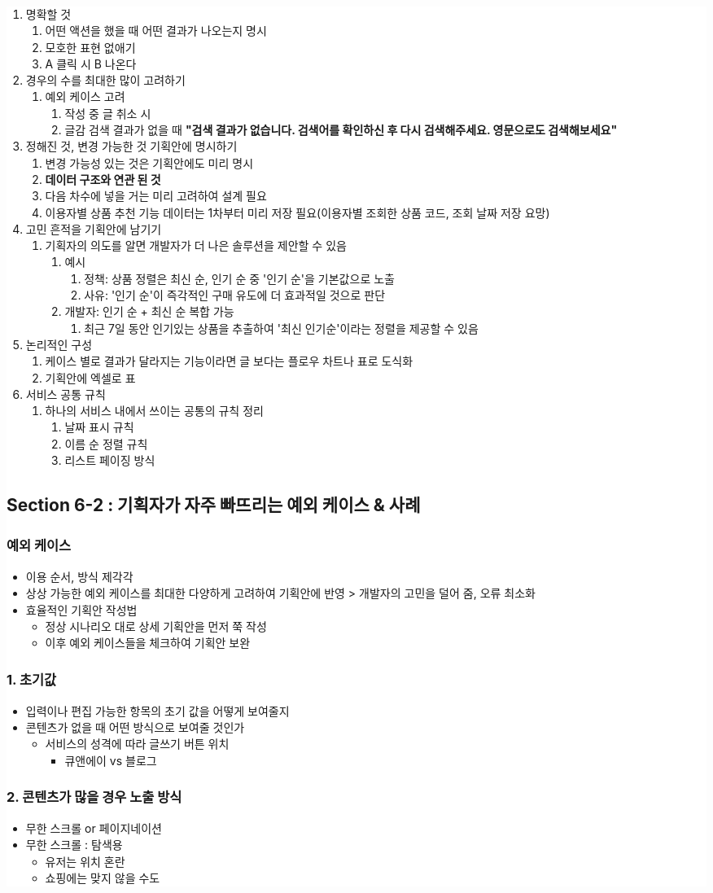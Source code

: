 1. 명확할 것
	1. 어떤 액션을 했을 때 어떤 결과가 나오는지 명시
	2. 모호한 표현 없애기
	3. A 클릭 시 B 나온다
2. 경우의 수를 최대한 많이 고려하기
	1. 예외 케이스 고려
		1. 작성 중 글 취소 시
		2. 글감 검색 결과가 없을 때 **"검색 결과가 없습니다. 검색어를 확인하신 후 다시 검색해주세요. 영문으로도 검색해보세요"**
3. 정해진 것, 변경 가능한 것 기획안에 명시하기
	1. 변경 가능성 있는 것은 기획안에도 미리 명시
	2. **데이터 구조와 연관 된 것**
	3. 다음 차수에 넣을 거는 미리 고려하여 설계 필요
	4. 이용자별 상품 추천 기능 데이터는 1차부터 미리 저장 필요(이용자별 조회한 상품 코드, 조회 날짜 저장 요망)
4. 고민 흔적을 기획안에 남기기
	1. 기획자의 의도를 알면 개발자가 더 나은 솔루션을 제안할 수 있음
		1. 예시
			1. 정책: 상품 정렬은 최신 순, 인기 순 중 '인기 순'을 기본값으로 노출
			2. 사유: '인기 순'이 즉각적인 구매 유도에 더 효과적일 것으로 판단
		2. 개발자: 인기 순 + 최신 순 복합 가능
			1. 최근 7일 동안 인기있는 상품을 추출하여 '최신 인기순'이라는 정렬을 제공할 수 있음
5. 논리적인 구성
	1. 케이스 별로 결과가 달라지는 기능이라면 글 보다는 플로우 차트나  표로 도식화
	2. 기획안에 엑셀로 표 
6. 서비스 공통 규칙
	1. 하나의 서비스 내에서 쓰이는 공통의 규칙 정리
		1. 날짜 표시 규칙
		2. 이름 순 정렬 규칙
		3. 리스트 페이징 방식

## Section 6-2 : 기획자가 자주 빠뜨리는 예외 케이스 & 사례

### 예외 케이스

- 이용 순서, 방식 제각각
- 상상 가능한 예외 케이스를 최대한 다양하게 고려하여 기획안에 반영 > 개발자의 고민을 덜어 줌, 오류 최소화
- 효율적인 기획안 작성법
	- 정상 시나리오 대로 상세 기획안을 먼저 쭉 작성
	- 이후 예외 케이스들을 체크하여 기획안 보완 

### 1. 초기값

- 입력이나 편집 가능한 항목의 초기 값을 어떻게 보여줄지
- 콘텐츠가 없을 때 어떤 방식으로 보여줄 것인가
	- 서비스의 성격에 따라 글쓰기 버튼 위치
		- 큐앤에이 vs 블로그

### 2. 콘텐츠가 많을 경우 노출 방식

- 무한 스크롤 or 페이지네이션
- 무한 스크롤 : 탐색용
	- 유저는 위치 혼란
	- 쇼핑에는 맞지 않을 수도
